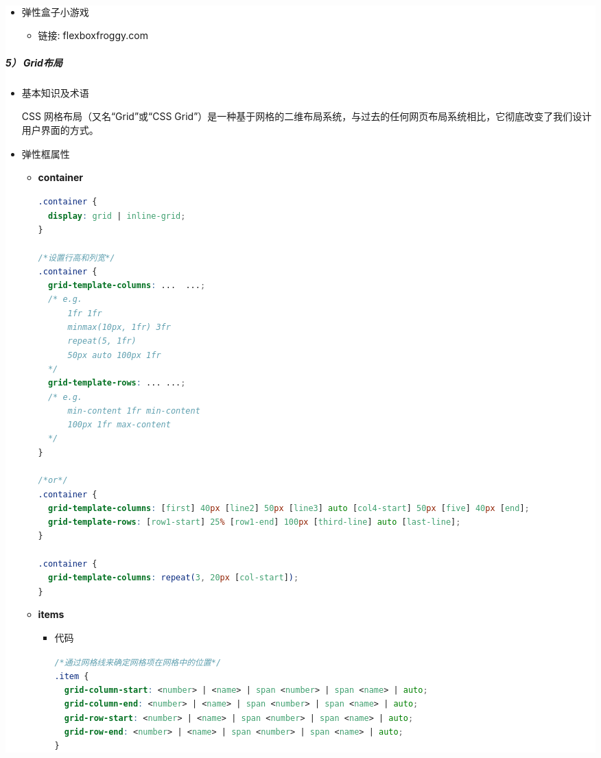 * 弹性盒子小游戏

  * 链接: flexboxfroggy.com

##### 5） Grid布局

* 基本知识及术语

  CSS 网格布局（又名“Grid”或“CSS Grid”）是一种基于网格的二维布局系统，与过去的任何网页布局系统相比，它彻底改变了我们设计用户界面的方式。

* 弹性框属性

  * **container**

    ```css
    .container {
      display: grid | inline-grid;
    }
    
    /*设置行高和列宽*/
    .container {
      grid-template-columns: ...  ...;
      /* e.g. 
          1fr 1fr
          minmax(10px, 1fr) 3fr
          repeat(5, 1fr)
          50px auto 100px 1fr
      */
      grid-template-rows: ... ...;
      /* e.g. 
          min-content 1fr min-content
          100px 1fr max-content
      */
    }
    
    /*or*/
    .container {
      grid-template-columns: [first] 40px [line2] 50px [line3] auto [col4-start] 50px [five] 40px [end];
      grid-template-rows: [row1-start] 25% [row1-end] 100px [third-line] auto [last-line];
    }
    
    .container {
      grid-template-columns: repeat(3, 20px [col-start]);
    }
    ```
    
  * **items**
  
    * 代码
  
      ```css
      /*通过网格线来确定网格项在网格中的位置*/
      .item {
        grid-column-start: <number> | <name> | span <number> | span <name> | auto;
        grid-column-end: <number> | <name> | span <number> | span <name> | auto;
        grid-row-start: <number> | <name> | span <number> | span <name> | auto;
        grid-row-end: <number> | <name> | span <number> | span <name> | auto;
      }
      ```
  